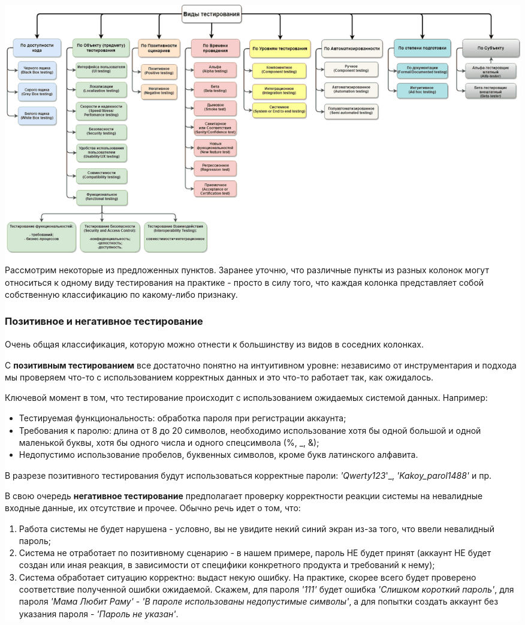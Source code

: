 ![img.png](testingTypes.png)

Рассмотрим некоторые из предложенных пунктов. Заранее уточню, что различные пункты из разных колонок могут
относиться к одному виду тестирования на практике - просто в силу того, что каждая колонка представляет собой
собственную классификацию по какому-либо признаку.

### Позитивное и негативное тестирование

Очень общая классификация, которую можно отнести к большинству из видов в соседних колонках.

С **позитивным тестированием** все достаточно понятно на интуитивном уровне: независимо от инструментария и подхода мы
проверяем что-то с использованием корректных данных и это что-то работает так, как ожидалось.

Ключевой момент в том, что тестирование происходит с использованием ожидаемых системой данных. Например:

- Тестируемая функциональность: обработка пароля при регистрации аккаунта;
- Требования к паролю: длина от 8 до 20 символов, необходимо использование хотя бы одной большой и одной маленькой
  буквы, хотя бы одного числа и одного спецсимвола (%, _, &);
- Недопустимо использование пробелов, буквенных символов, кроме букв латинского алфавита.

В разрезе позитивного тестирования будут использоваться корректные пароли: _'Qwerty123_'_, _'Kakoy_parol1488'_ и пр.

В свою очередь **негативное тестирование** предполагает проверку корректности реакции системы на невалидные входные
данные, их отсутствие и прочее. Обычно речь идет о том, что:

1. Работа системы не будет нарушена - условно, вы не увидите некий синий экран из-за того, что ввели невалидный пароль;
2. Система не отработает по позитивному сценарию - в нашем примере, пароль НЕ будет принят (аккаунт НЕ будет создан
   или иная реакция, в зависимости от специфики конкретного продукта и требований к нему);
3. Система обработает ситуацию корректно: выдаст некую ошибку. На практике, скорее всего будет проверено соответствие
   полученной ошибки ожидаемой. Скажем, для пароля _'111'_ будет ошибка _'Слишком короткий пароль'_, для пароля
   _'Мама Любит Раму'_ - _'В пароле использованы недопустимые символы'_, а для попытки создать аккаунт без указания
   пароля - _'Пароль не указан'_.

